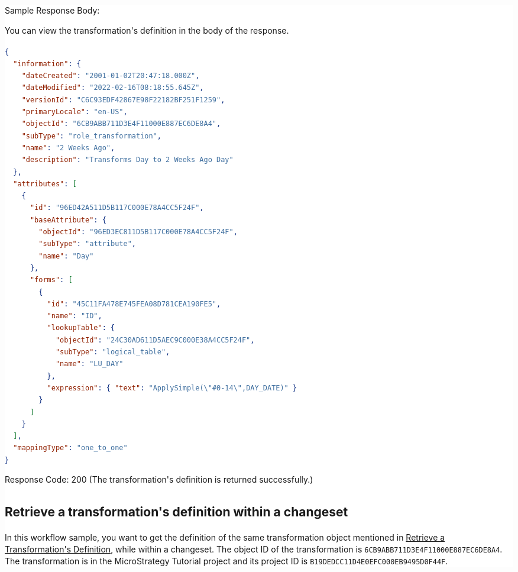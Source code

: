 Sample Response Body:

You can view the transformation's definition in the body of the response.

```json
{
  "information": {
    "dateCreated": "2001-01-02T20:47:18.000Z",
    "dateModified": "2022-02-16T08:18:55.645Z",
    "versionId": "C6C93EDF42867E98F22182BF251F1259",
    "primaryLocale": "en-US",
    "objectId": "6CB9ABB711D3E4F11000E887EC6DE8A4",
    "subType": "role_transformation",
    "name": "2 Weeks Ago",
    "description": "Transforms Day to 2 Weeks Ago Day"
  },
  "attributes": [
    {
      "id": "96ED42A511D5B117C000E78A4CC5F24F",
      "baseAttribute": {
        "objectId": "96ED3EC811D5B117C000E78A4CC5F24F",
        "subType": "attribute",
        "name": "Day"
      },
      "forms": [
        {
          "id": "45C11FA478E745FEA08D781CEA190FE5",
          "name": "ID",
          "lookupTable": {
            "objectId": "24C30AD611D5AEC9C000E38A4CC5F24F",
            "subType": "logical_table",
            "name": "LU_DAY"
          },
          "expression": { "text": "ApplySimple(\"#0-14\",DAY_DATE)" }
        }
      ]
    }
  ],
  "mappingType": "one_to_one"
}
```

Response Code: 200 (The transformation's definition is returned successfully.)

## Retrieve a transformation's definition within a changeset

In this workflow sample, you want to get the definition of the same transformation object mentioned in [Retrieve a Transformation's Definition](#retrieve-a-transformations-definition), while within a changeset. The object ID of the transformation is `6CB9ABB711D3E4F11000E887EC6DE8A4`. The transformation is in the MicroStrategy Tutorial project and its project ID is `B19DEDCC11D4E0EFC000EB9495D0F44F`.
